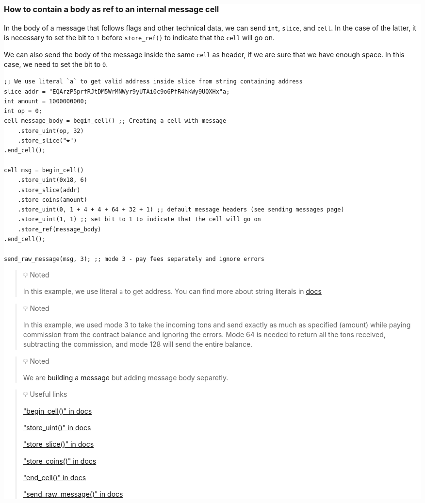### How to contain a body as ref to an internal message cell

In the body of a message that follows flags and other technical data, we can send `int`, `slice`, and `cell`. In the case of the latter, it is necessary to set the bit to `1` before `store_ref()` to indicate that the `cell` will go on. 

We can also send the body of the message inside the same `cell` as header, if we are sure that we have enough space. In this case, we need to set the bit to `0`.

```func
;; We use literal `a` to get valid address inside slice from string containing address 
slice addr = "EQArzP5prfRJtDM5WrMNWyr9yUTAi0c9o6PfR4hkWy9UQXHx"a;
int amount = 1000000000;
int op = 0;
cell message_body = begin_cell() ;; Creating a cell with message
    .store_uint(op, 32)
    .store_slice("❤")
.end_cell();
    
cell msg = begin_cell()
    .store_uint(0x18, 6)
    .store_slice(addr)
    .store_coins(amount)
    .store_uint(0, 1 + 4 + 4 + 64 + 32 + 1) ;; default message headers (see sending messages page)
    .store_uint(1, 1) ;; set bit to 1 to indicate that the cell will go on
    .store_ref(message_body)
.end_cell();

send_raw_message(msg, 3); ;; mode 3 - pay fees separately and ignore errors 
```

> 💡 Noted
>
> In this example, we use literal `a` to get address. You can find more about string literals in [docs](/develop/func/literals_identifiers#string-literals)

> 💡 Noted
>
> In this example, we used mode 3 to take the incoming tons and send exactly as much as specified (amount) while paying commission from the contract balance and ignoring the errors. Mode 64 is needed to return all the tons received, subtracting the commission, and mode 128 will send the entire balance.

> 💡 Noted
>
> We are [building a message](/develop/func/cookbook#how-to-build-an-internal-message-cell) but adding message body separetly.

> 💡 Useful links
>
> ["begin_cell()" in docs](/develop/func/stdlib#begin_cell)
> 
> ["store_uint()" in docs](/develop/func/stdlib#store_uint)
>
> ["store_slice()" in docs](/develop/func/stdlib#store_slice)
>
> ["store_coins()" in docs](/develop/func/stdlib#store_coins)
>
> ["end_cell()" in docs](/develop/func/stdlib/#end_cell)
>
> ["send_raw_message()" in docs](/develop/func/stdlib/#send_raw_message)
